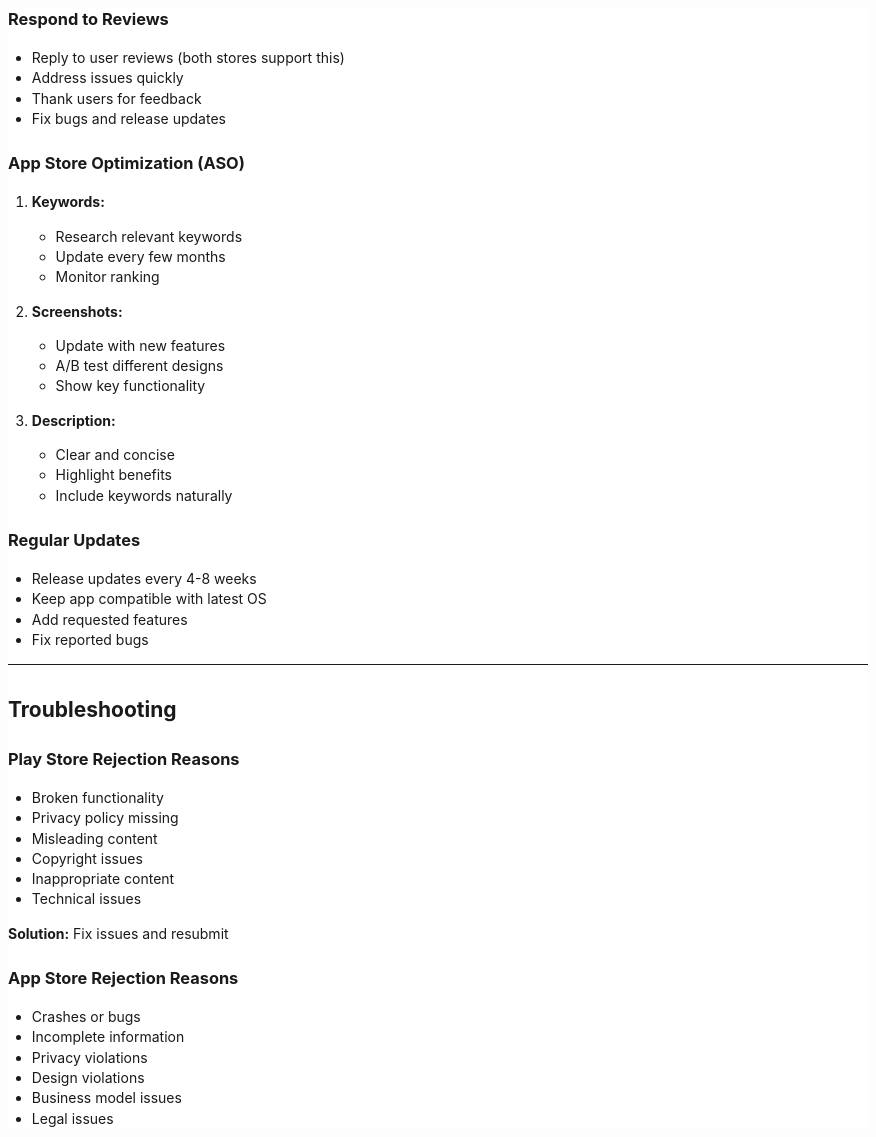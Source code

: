 ### Respond to Reviews

- Reply to user reviews (both stores support this)
- Address issues quickly
- Thank users for feedback
- Fix bugs and release updates

### App Store Optimization (ASO)

1. **Keywords:**

   - Research relevant keywords
   - Update every few months
   - Monitor ranking

2. **Screenshots:**

   - Update with new features
   - A/B test different designs
   - Show key functionality

3. **Description:**
   - Clear and concise
   - Highlight benefits
   - Include keywords naturally

### Regular Updates

- Release updates every 4-8 weeks
- Keep app compatible with latest OS
- Add requested features
- Fix reported bugs

---

## Troubleshooting

### Play Store Rejection Reasons

- Broken functionality
- Privacy policy missing
- Misleading content
- Copyright issues
- Inappropriate content
- Technical issues

**Solution:** Fix issues and resubmit

### App Store Rejection Reasons

- Crashes or bugs
- Incomplete information
- Privacy violations
- Design violations
- Business model issues
- Legal issues
